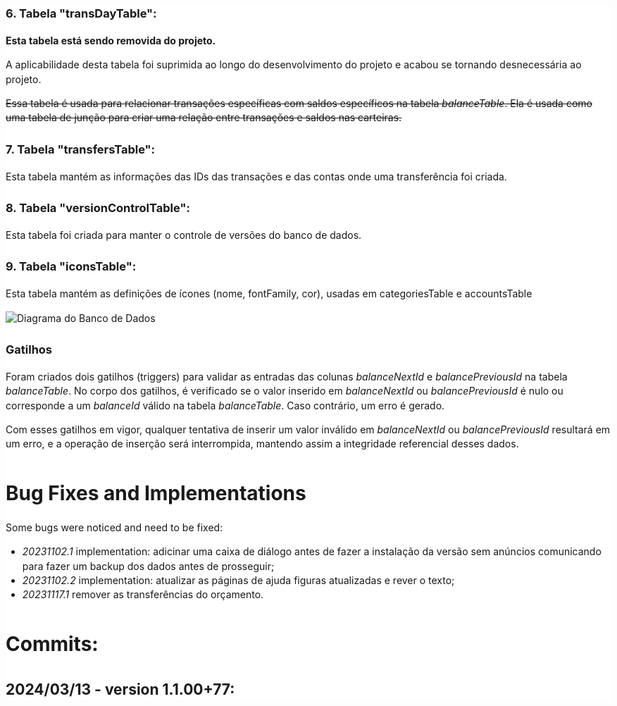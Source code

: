 ### 6. Tabela "transDayTable":

**Esta tabela está sendo removida do projeto.**

A aplicabilidade desta tabela foi suprimida ao longo do desenvolvimento do projeto e acabou se tornando desnecessária ao projeto.

~~Essa tabela é usada para relacionar transações específicas com saldos específicos na tabela *balanceTable*. Ela é usada como uma tabela de junção para criar uma relação entre transações e saldos nas carteiras.~~

### 7. Tabela "transfersTable":

Esta tabela mantém as informações das IDs das transações e das contas onde uma transferência foi criada.

### 8. Tabela "versionControlTable":

Esta tabela foi criada para manter o controle de versões do banco de dados.

### 9. Tabela "iconsTable":

Esta tabela mantém as definições de ícones (nome, fontFamily, cor), usadas em categoriesTable e accountsTable

![Diagrama do Banco de Dados](docs/database_t.jpg)

### Gatilhos

Foram criados dois gatilhos (triggers) para validar as entradas das colunas *balanceNextId* e *balancePreviousId* na tabela *balanceTable*. No corpo dos gatilhos, é verificado se o valor inserido em *balanceNextId* ou *balancePreviousId* é nulo ou corresponde a um *balanceId* válido na tabela *balanceTable*. Caso contrário, um erro é gerado.

Com esses gatilhos em vigor, qualquer tentativa de inserir um valor inválido em *balanceNextId* ou *balancePreviousId* resultará em um erro, e a operação de inserção será interrompida, mantendo assim a integridade referencial desses dados.

# Bug Fixes and Implementations

Some bugs were noticed and need to be fixed:

- *20231102.1* implementation: adicinar uma caixa de diálogo antes de fazer a instalação da versão sem anúncios comunicando para fazer um backup dos dados antes de prosseguir;
- *20231102.2* implementation: atualizar as páginas de ajuda figuras atualizadas e rever o texto;
- *20231117.1* remover as transferências do orçamento.


# Commits:

## 2024/03/13 - version 1.1.00+77:
